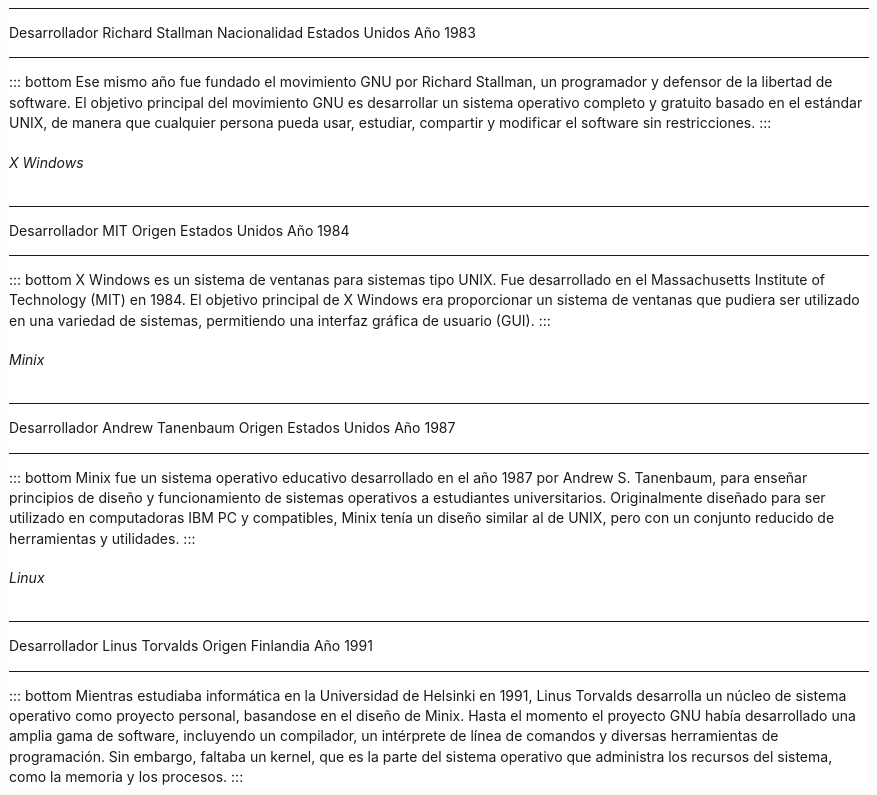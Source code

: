 ------------- -------------------------
Desarrollador Richard Stallman
Nacionalidad  Estados Unidos
Año           1983
------------- -------------------------

::: bottom
Ese mismo año fue fundado el movimiento GNU por Richard Stallman,
un programador y defensor de la libertad de software. El objetivo principal
del movimiento GNU es desarrollar un sistema operativo completo y gratuito
basado en el estándar UNIX, de manera que cualquier persona pueda usar,
estudiar, compartir y modificar el software sin restricciones.
:::

###### X Windows ######

------------- -------------------------
Desarrollador MIT
Origen        Estados Unidos
Año           1984
------------- -------------------------

::: bottom
X Windows es un sistema de ventanas para sistemas tipo UNIX. Fue desarrollado en
el Massachusetts Institute of Technology (MIT) en 1984. El objetivo principal
de X Windows era proporcionar un sistema de ventanas que pudiera ser utilizado
en una variedad de sistemas, permitiendo una interfaz gráfica de usuario (GUI).
:::

###### Minix ######

------------- -------------------------
Desarrollador Andrew Tanenbaum
Origen        Estados Unidos
Año           1987
------------- -------------------------

::: bottom
Minix fue un sistema operativo educativo desarrollado en el año 1987 por
Andrew S. Tanenbaum, para enseñar principios de diseño y funcionamiento
de sistemas operativos a estudiantes universitarios. Originalmente diseñado
para ser utilizado en computadoras IBM PC y compatibles, Minix tenía un
diseño similar al de UNIX, pero con un conjunto reducido de herramientas y
utilidades.
:::

###### Linux ######

------------- -------------------------
Desarrollador Linus Torvalds
Origen        Finlandia
Año           1991
------------- -------------------------

::: bottom
Mientras estudiaba informática en la Universidad de Helsinki en 1991, Linus
Torvalds desarrolla un núcleo de sistema operativo como proyecto personal,
basandose en el diseño de Minix. Hasta el momento el proyecto GNU había
desarrollado una amplia gama de software, incluyendo un compilador, un intérprete
de línea de comandos y diversas herramientas de programación. Sin embargo,
faltaba un kernel, que es la parte del sistema operativo que administra los
recursos del sistema, como la memoria y los procesos.
:::
